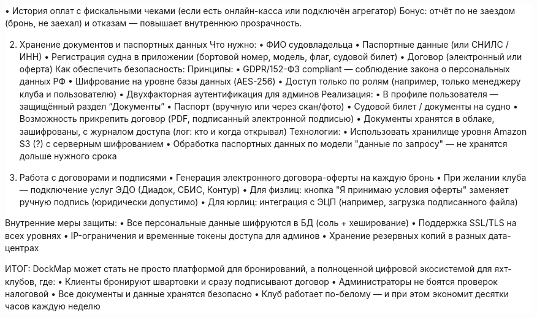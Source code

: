 • История оплат с фискальными чеками (если есть онлайн-касса или подключён агрегатор)
Бонус: отчёт по не заездом (бронь, не заехал) и отказам — повышает внутреннюю прозрачность.

2. Хранение документов и паспортных данных
   Что нужно:
   • ФИО судовладельца
   • Паспортные данные (или СНИЛС / ИНН)
   • Регистрация судна в приложении (бортовой номер, модель, флаг, судовой билет)
   • Договор (электронный или оферта)
   Как обеспечить безопасность:
   Принципы:
   • GDPR/152-ФЗ compliant — соблюдение закона о персональных данных РФ
   • Шифрование на уровне базы данных (AES-256)
   • Доступ только по ролям (например, только менеджеру клуба и пользователю)
   • Двухфакторная аутентификация для админов
   Реализация:
   • В профиле пользователя — защищённый раздел “Документы”
   • Паспорт (вручную или через скан/фото)
   • Судовой билет / документы на судно
   • Возможность прикрепить договор (PDF, подписанный электронной подписью)
   • Документы хранятся в облаке, зашифрованы, с журналом доступа (лог: кто и когда открывал)
   Технологии:
   • Использовать хранилище уровня Amazon S3 (?) с серверным шифрованием
   • Обработка паспортных данных по модели "данные по запросу" — не хранятся дольше нужного срока

3. Работа с договорами и подписями
   • Генерация электронного договора-оферты на каждую бронь
   • При желании клуба — подключение услуг ЭДО (Диадок, СБИС, Контур)
   • Для физлиц: кнопка "Я принимаю условия оферты" заменяет ручную подпись (юридически допустимо)
   • Для юрлиц: интеграция с ЭЦП (например, загрузка подписанного файла)

Внутренние меры защиты:
• Все персональные данные шифруются в БД (соль + хеширование)
• Поддержка SSL/TLS на всех уровнях
• IP-ограничения и временные токены доступа для админов
• Хранение резервных копий в разных дата-центрах

ИТОГ: DockMap может стать не просто платформой для бронирований, а полноценной цифровой экосистемой для яхт-клубов, где:
• Клиенты бронируют швартовки и сразу подписывают договор
• Администраторы не боятся проверок налоговой
• Все документы и данные хранятся безопасно
• Клуб работает по-белому — и при этом экономит десятки часов каждую неделю
